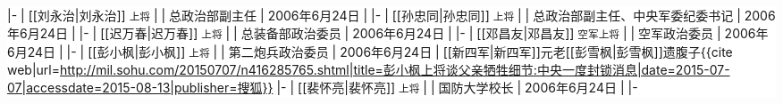 |-
| [[刘永治|刘永治]] <small>上将</small>
| 
| 总政治部副主任
| 2006年6月24日
| 
|-
| [[孙忠同|孙忠同]] <small>上将</small>
| 
| 总政治部副主任、中央军委纪委书记
| 2006年6月24日
| 
|-
| [[迟万春|迟万春]] <small>上将</small>
| 
| 总装备部政治委员
| 2006年6月24日
| 
|-
| [[邓昌友|邓昌友]] <small>空军上将</small>
| 
| 空军政治委员
| 2006年6月24日
| 
|-
| [[彭小枫|彭小枫]] <small>上将</small>
| 
| 第二炮兵政治委员
| 2006年6月24日
| [[新四军|新四军]]元老[[彭雪枫|彭雪枫]]遗腹子<ref>{{cite web|url=http://mil.sohu.com/20150707/n416285765.shtml|title=彭小枫上将谈父亲牺牲细节:中央一度封锁消息|date=2015-07-07|accessdate=2015-08-13|publisher=搜狐}}</ref>
|-
| [[裴怀亮|裴怀亮]] <small>上将</small>
| 
| 国防大学校长
| 2006年6月24日
| 
|-